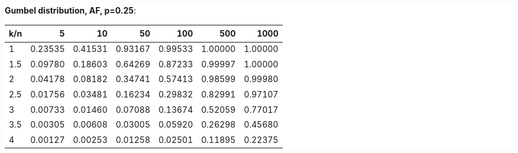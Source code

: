 **Gumbel distribution, AF, p=0.25**:

| k/n|       5|      10|      50|     100|     500|    1000|
|:---|-------:|-------:|-------:|-------:|-------:|-------:|
|1   | 0.23535| 0.41531| 0.93167| 0.99533| 1.00000| 1.00000|
|1.5 | 0.09780| 0.18603| 0.64269| 0.87233| 0.99997| 1.00000|
|2   | 0.04178| 0.08182| 0.34741| 0.57413| 0.98599| 0.99980|
|2.5 | 0.01756| 0.03481| 0.16234| 0.29832| 0.82991| 0.97107|
|3   | 0.00733| 0.01460| 0.07088| 0.13674| 0.52059| 0.77017|
|3.5 | 0.00305| 0.00608| 0.03005| 0.05920| 0.26298| 0.45680|
|4   | 0.00127| 0.00253| 0.01258| 0.02501| 0.11895| 0.22375|
